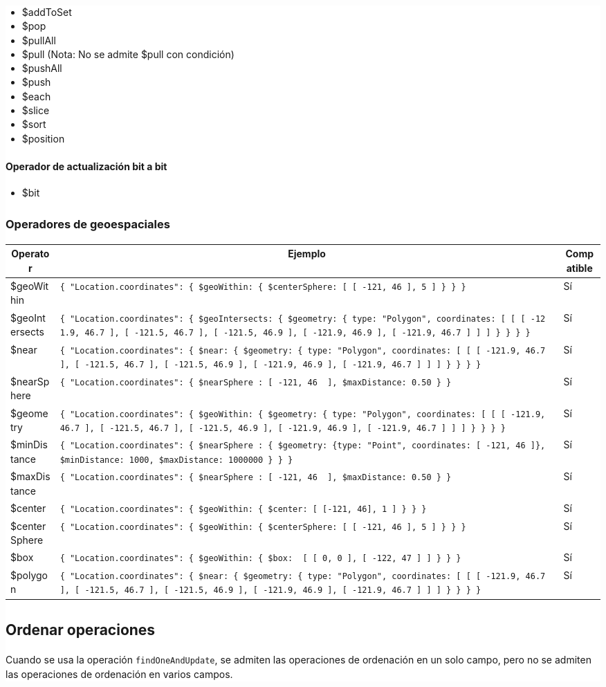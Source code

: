 - $addToSet
- $pop
- $pullAll
- $pull (Nota: No se admite $pull con condición)
- $pushAll
- $push
- $each
- $slice
- $sort
- $position

#### <a name="bitwise-update-operator"></a>Operador de actualización bit a bit

- $bit

### <a name="geospatial-operators"></a>Operadores de geoespaciales

Operator | Ejemplo | Compatible |
--- | --- | --- |
$geoWithin | ```{ "Location.coordinates": { $geoWithin: { $centerSphere: [ [ -121, 46 ], 5 ] } } }``` | Sí |
$geoIntersects |  ```{ "Location.coordinates": { $geoIntersects: { $geometry: { type: "Polygon", coordinates: [ [ [ -121.9, 46.7 ], [ -121.5, 46.7 ], [ -121.5, 46.9 ], [ -121.9, 46.9 ], [ -121.9, 46.7 ] ] ] } } } }``` | Sí |
$near | ```{ "Location.coordinates": { $near: { $geometry: { type: "Polygon", coordinates: [ [ [ -121.9, 46.7 ], [ -121.5, 46.7 ], [ -121.5, 46.9 ], [ -121.9, 46.9 ], [ -121.9, 46.7 ] ] ] } } } }``` | Sí |
$nearSphere | ```{ "Location.coordinates": { $nearSphere : [ -121, 46  ], $maxDistance: 0.50 } }``` | Sí |
$geometry | ```{ "Location.coordinates": { $geoWithin: { $geometry: { type: "Polygon", coordinates: [ [ [ -121.9, 46.7 ], [ -121.5, 46.7 ], [ -121.5, 46.9 ], [ -121.9, 46.9 ], [ -121.9, 46.7 ] ] ] } } } }``` | Sí |
$minDistance | ```{ "Location.coordinates": { $nearSphere : { $geometry: {type: "Point", coordinates: [ -121, 46 ]}, $minDistance: 1000, $maxDistance: 1000000 } } }``` | Sí |
$maxDistance | ```{ "Location.coordinates": { $nearSphere : [ -121, 46  ], $maxDistance: 0.50 } }``` | Sí |
$center | ```{ "Location.coordinates": { $geoWithin: { $center: [ [-121, 46], 1 ] } } }``` | Sí |
$centerSphere | ```{ "Location.coordinates": { $geoWithin: { $centerSphere: [ [ -121, 46 ], 5 ] } } }``` | Sí |
$box | ```{ "Location.coordinates": { $geoWithin: { $box:  [ [ 0, 0 ], [ -122, 47 ] ] } } }``` | Sí |
$polygon | ```{ "Location.coordinates": { $near: { $geometry: { type: "Polygon", coordinates: [ [ [ -121.9, 46.7 ], [ -121.5, 46.7 ], [ -121.5, 46.9 ], [ -121.9, 46.9 ], [ -121.9, 46.7 ] ] ] } } } }``` | Sí |

## <a name="sort-operations"></a>Ordenar operaciones

Cuando se usa la operación `findOneAndUpdate`, se admiten las operaciones de ordenación en un solo campo, pero no se admiten las operaciones de ordenación en varios campos.
